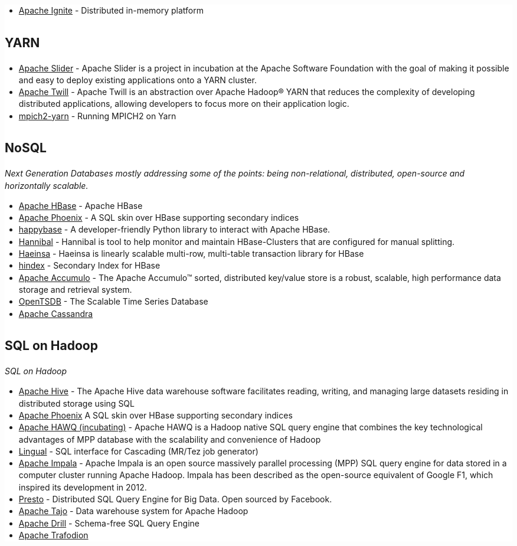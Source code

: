 -   [Apache Ignite](http://ignite.apache.org/) - Distributed in-memory platform

YARN
----

-   [Apache Slider](http://slider.incubator.apache.org/) - Apache Slider is a project in incubation at the Apache Software Foundation with the goal of making it possible and easy to deploy existing applications onto a YARN cluster.
-   [Apache Twill](http://twill.incubator.apache.org/) - Apache Twill is an abstraction over Apache Hadoop® YARN that reduces the complexity of developing distributed applications, allowing developers to focus more on their application logic.
-   [mpich2-yarn](https://github.com/alibaba/mpich2-yarn) - Running MPICH2 on Yarn

NoSQL
-----

*Next Generation Databases mostly addressing some of the points: being non-relational, distributed, open-source and horizontally scalable.*

-   [Apache HBase](http://hbase.apache.org) - Apache HBase
-   [Apache Phoenix](http://phoenix.apache.org/) - A SQL skin over HBase supporting secondary indices
-   [happybase](https://github.com/wbolster/happybase) - A developer-friendly Python library to interact with Apache HBase.
-   [Hannibal](https://github.com/sentric/hannibal) - Hannibal is tool to help monitor and maintain HBase-Clusters that are configured for manual splitting.
-   [Haeinsa](https://github.com/VCNC/haeinsa) - Haeinsa is linearly scalable multi-row, multi-table transaction library for HBase
-   [hindex](https://github.com/Huawei-Hadoop/hindex) - Secondary Index for HBase
-   [Apache Accumulo](https://accumulo.apache.org/) - The Apache Accumulo™ sorted, distributed key/value store is a robust, scalable, high performance data storage and retrieval system.
-   [OpenTSDB](http://opentsdb.net/) - The Scalable Time Series Database
-   [Apache Cassandra](http://cassandra.apache.org/)

SQL on Hadoop
-------------

*SQL on Hadoop*

-   [Apache Hive](http://hive.apache.org) - The Apache Hive data warehouse software facilitates reading, writing, and managing large datasets residing in distributed storage using SQL
-   [Apache Phoenix](http://phoenix.apache.org) A SQL skin over HBase supporting secondary indices
-   [Apache HAWQ (incubating)](http://hawq.incubator.apache.org/) - Apache HAWQ is a Hadoop native SQL query engine that combines the key technological advantages of MPP database with the scalability and convenience of Hadoop
-   [Lingual](http://www.cascading.org/projects/lingual/) - SQL interface for Cascading (MR/Tez job generator)
-   [Apache Impala](https://impala.apache.org/) - Apache Impala is an open source massively parallel processing (MPP) SQL query engine for data stored in a computer cluster running Apache Hadoop. Impala has been described as the open-source equivalent of Google F1, which inspired its development in 2012.
-   [Presto](https://prestodb.io/) - Distributed SQL Query Engine for Big Data. Open sourced by Facebook.
-   [Apache Tajo](http://tajo.apache.org/) - Data warehouse system for Apache Hadoop
-   [Apache Drill](https://drill.apache.org/) - Schema-free SQL Query Engine
-   [Apache Trafodion](http://trafodion.apache.org/)
